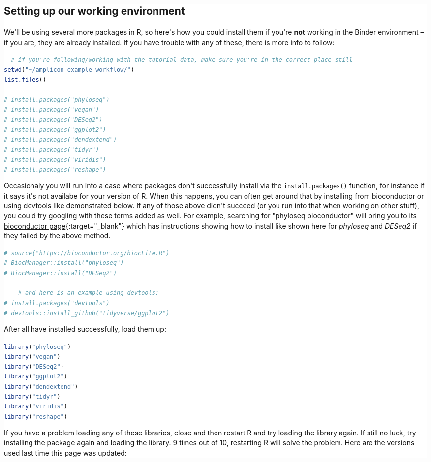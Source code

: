## Setting up our working environment
We'll be using several more packages in R, so here's how you could install them if you're **not** working in the Binder environment – if you are, they are already installed. If you have trouble with any of these, there is more info to follow:

```R
  # if you're following/working with the tutorial data, make sure you're in the correct place still
setwd("~/amplicon_example_workflow/")
list.files()

# install.packages("phyloseq")
# install.packages("vegan")
# install.packages("DESeq2")
# install.packages("ggplot2")
# install.packages("dendextend")
# install.packages("tidyr")
# install.packages("viridis")
# install.packages("reshape")
```

Occasionaly you will run into a case where packages don't successfully install via the `install.packages()` function, for instance if it says it's not availabe for your version of R. When this happens, you can often get around that by installing from bioconductor or using devtools like demonstrated below. If any of those above didn't succeed (or you run into that when working on other stuff), you could try googling with these terms added as well. For example, searching for ["phyloseq bioconductor"](https://www.google.com/search?q=phyloseq+bioconductor&oq=phyloseq+bioconductor&aqs=chrome.0.0j69i60j0.3441j0j7&sourceid=chrome&ie=UTF-8) will bring you to its [bioconductor page](http://bioconductor.org/packages/release/bioc/html/phyloseq.html){:target="_blank"} which has instructions showing how to install like shown here for *phyloseq* and *DESeq2* if they failed by the above method.  

```R
# source("https://bioconductor.org/biocLite.R")
# BiocManager::install("phyloseq")
# BiocManager::install("DESeq2")

	# and here is an example using devtools:
# install.packages("devtools")
# devtools::install_github("tidyverse/ggplot2")
```

After all have installed successfully, load them up:

```R
library("phyloseq")
library("vegan")
library("DESeq2")
library("ggplot2")
library("dendextend")
library("tidyr")
library("viridis")
library("reshape")
```

If you have a problem loading any of these libraries, close and then restart R and try loading the library again. If still no luck, try installing the package again and loading the library. 9 times out of 10, restarting R will solve the problem. Here are the versions used last time this page was updated:
